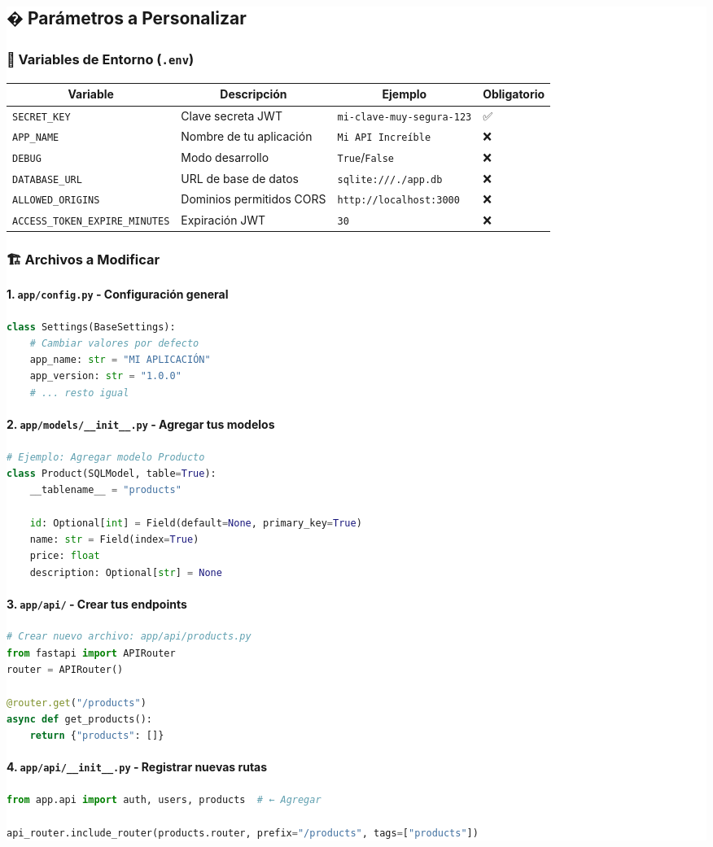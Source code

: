 ## � Parámetros a Personalizar

### 📝 Variables de Entorno (`.env`)

| Variable | Descripción | Ejemplo | Obligatorio |
|----------|-------------|---------|-------------|
| `SECRET_KEY` | Clave secreta JWT | `mi-clave-muy-segura-123` | ✅ |
| `APP_NAME` | Nombre de tu aplicación | `Mi API Increíble` | ❌ |
| `DEBUG` | Modo desarrollo | `True`/`False` | ❌ |
| `DATABASE_URL` | URL de base de datos | `sqlite:///./app.db` | ❌ |
| `ALLOWED_ORIGINS` | Dominios permitidos CORS | `http://localhost:3000` | ❌ |
| `ACCESS_TOKEN_EXPIRE_MINUTES` | Expiración JWT | `30` | ❌ |

### 🏗️ Archivos a Modificar

#### 1. **`app/config.py`** - Configuración general
```python
class Settings(BaseSettings):
    # Cambiar valores por defecto
    app_name: str = "MI APLICACIÓN"
    app_version: str = "1.0.0"
    # ... resto igual
```

#### 2. **`app/models/__init__.py`** - Agregar tus modelos
```python
# Ejemplo: Agregar modelo Producto
class Product(SQLModel, table=True):
    __tablename__ = "products"
    
    id: Optional[int] = Field(default=None, primary_key=True)
    name: str = Field(index=True)
    price: float
    description: Optional[str] = None
```

#### 3. **`app/api/`** - Crear tus endpoints
```python
# Crear nuevo archivo: app/api/products.py
from fastapi import APIRouter
router = APIRouter()

@router.get("/products")
async def get_products():
    return {"products": []}
```

#### 4. **`app/api/__init__.py`** - Registrar nuevas rutas
```python
from app.api import auth, users, products  # ← Agregar

api_router.include_router(products.router, prefix="/products", tags=["products"])
```
